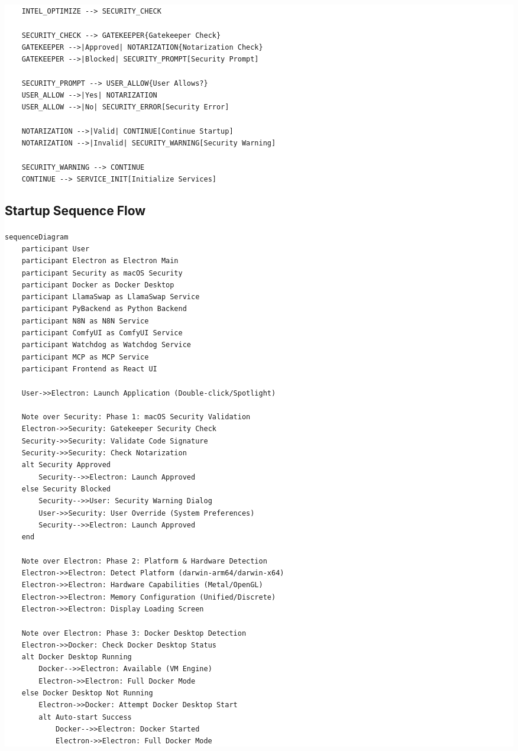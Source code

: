 ```mermaid
    INTEL_OPTIMIZE --> SECURITY_CHECK
    
    SECURITY_CHECK --> GATEKEEPER{Gatekeeper Check}
    GATEKEEPER -->|Approved| NOTARIZATION{Notarization Check}
    GATEKEEPER -->|Blocked| SECURITY_PROMPT[Security Prompt]
    
    SECURITY_PROMPT --> USER_ALLOW{User Allows?}
    USER_ALLOW -->|Yes| NOTARIZATION
    USER_ALLOW -->|No| SECURITY_ERROR[Security Error]
    
    NOTARIZATION -->|Valid| CONTINUE[Continue Startup]
    NOTARIZATION -->|Invalid| SECURITY_WARNING[Security Warning]
    
    SECURITY_WARNING --> CONTINUE
    CONTINUE --> SERVICE_INIT[Initialize Services]
```

## Startup Sequence Flow

```mermaid
sequenceDiagram
    participant User
    participant Electron as Electron Main
    participant Security as macOS Security
    participant Docker as Docker Desktop
    participant LlamaSwap as LlamaSwap Service
    participant PyBackend as Python Backend
    participant N8N as N8N Service
    participant ComfyUI as ComfyUI Service
    participant Watchdog as Watchdog Service
    participant MCP as MCP Service
    participant Frontend as React UI

    User->>Electron: Launch Application (Double-click/Spotlight)
    
    Note over Security: Phase 1: macOS Security Validation
    Electron->>Security: Gatekeeper Security Check
    Security->>Security: Validate Code Signature
    Security->>Security: Check Notarization
    alt Security Approved
        Security-->>Electron: Launch Approved
    else Security Blocked
        Security-->>User: Security Warning Dialog
        User->>Security: User Override (System Preferences)
        Security-->>Electron: Launch Approved
    end
    
    Note over Electron: Phase 2: Platform & Hardware Detection
    Electron->>Electron: Detect Platform (darwin-arm64/darwin-x64)
    Electron->>Electron: Hardware Capabilities (Metal/OpenGL)
    Electron->>Electron: Memory Configuration (Unified/Discrete)
    Electron->>Electron: Display Loading Screen
    
    Note over Electron: Phase 3: Docker Desktop Detection
    Electron->>Docker: Check Docker Desktop Status
    alt Docker Desktop Running
        Docker-->>Electron: Available (VM Engine)
        Electron->>Electron: Full Docker Mode
    else Docker Desktop Not Running
        Electron->>Docker: Attempt Docker Desktop Start
        alt Auto-start Success
            Docker-->>Electron: Docker Started
            Electron->>Electron: Full Docker Mode
```